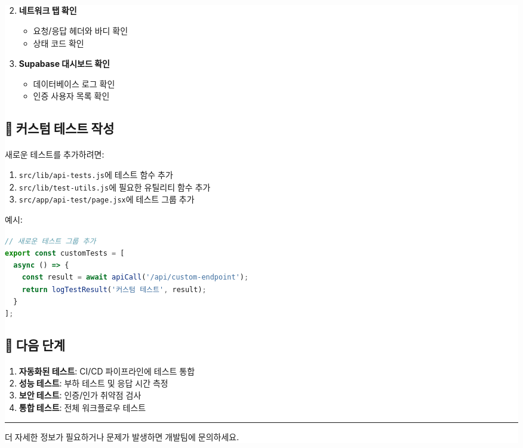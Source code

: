 2. **네트워크 탭 확인**
   - 요청/응답 헤더와 바디 확인
   - 상태 코드 확인

3. **Supabase 대시보드 확인**
   - 데이터베이스 로그 확인
   - 인증 사용자 목록 확인

## 📝 커스텀 테스트 작성

새로운 테스트를 추가하려면:

1. `src/lib/api-tests.js`에 테스트 함수 추가
2. `src/lib/test-utils.js`에 필요한 유틸리티 함수 추가
3. `src/app/api-test/page.jsx`에 테스트 그룹 추가

예시:
```javascript
// 새로운 테스트 그룹 추가
export const customTests = [
  async () => {
    const result = await apiCall('/api/custom-endpoint');
    return logTestResult('커스텀 테스트', result);
  }
];
```

## 🎯 다음 단계

1. **자동화된 테스트**: CI/CD 파이프라인에 테스트 통합
2. **성능 테스트**: 부하 테스트 및 응답 시간 측정
3. **보안 테스트**: 인증/인가 취약점 검사
4. **통합 테스트**: 전체 워크플로우 테스트

---

더 자세한 정보가 필요하거나 문제가 발생하면 개발팀에 문의하세요.
